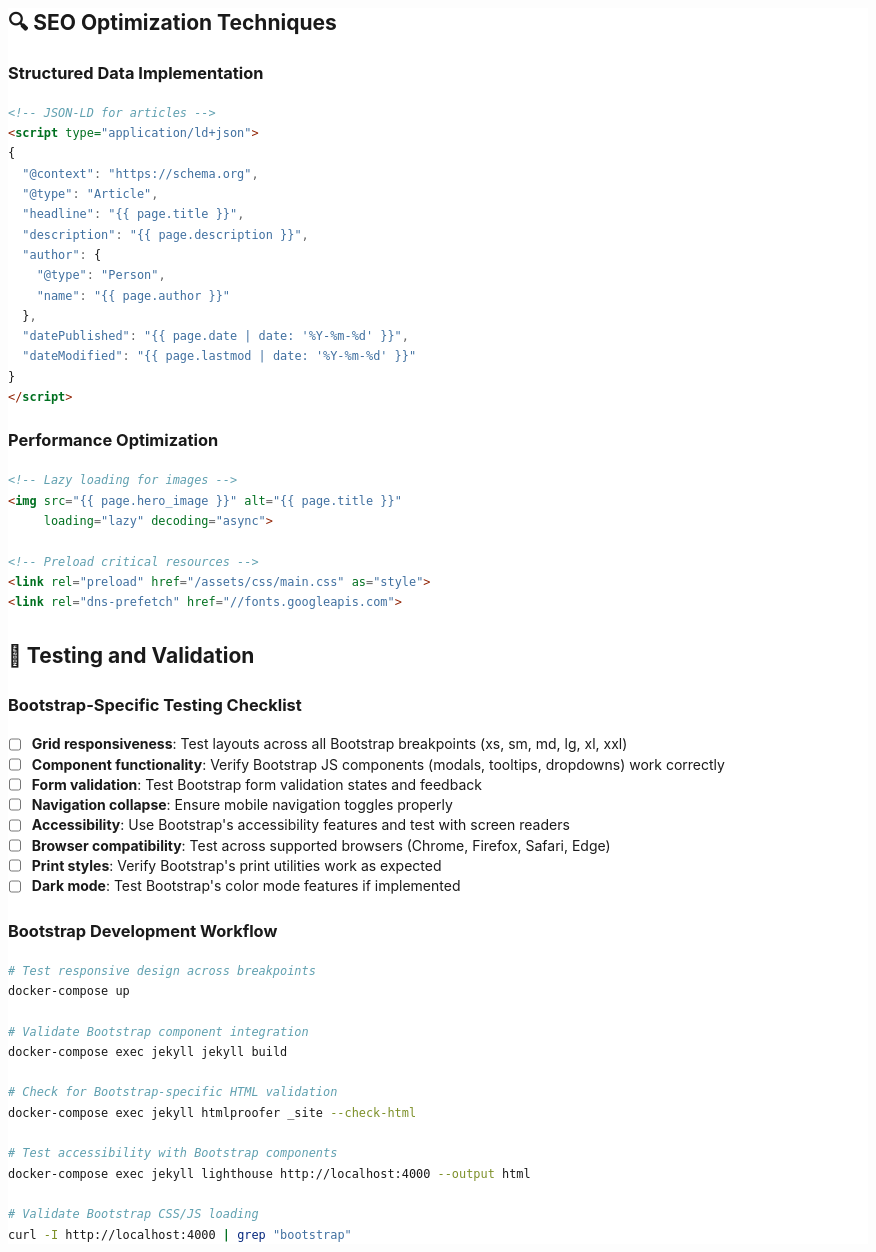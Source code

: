 ## 🔍 SEO Optimization Techniques

### Structured Data Implementation
```html
<!-- JSON-LD for articles -->
<script type="application/ld+json">
{
  "@context": "https://schema.org",
  "@type": "Article",
  "headline": "{{ page.title }}",
  "description": "{{ page.description }}",
  "author": {
    "@type": "Person",
    "name": "{{ page.author }}"
  },
  "datePublished": "{{ page.date | date: '%Y-%m-%d' }}",
  "dateModified": "{{ page.lastmod | date: '%Y-%m-%d' }}"
}
</script>
```

### Performance Optimization
```html
<!-- Lazy loading for images -->
<img src="{{ page.hero_image }}" alt="{{ page.title }}"
     loading="lazy" decoding="async">

<!-- Preload critical resources -->
<link rel="preload" href="/assets/css/main.css" as="style">
<link rel="dns-prefetch" href="//fonts.googleapis.com">
```

## 🧪 Testing and Validation

### Bootstrap-Specific Testing Checklist
- [ ] **Grid responsiveness**: Test layouts across all Bootstrap breakpoints (xs, sm, md, lg, xl, xxl)
- [ ] **Component functionality**: Verify Bootstrap JS components (modals, tooltips, dropdowns) work correctly
- [ ] **Form validation**: Test Bootstrap form validation states and feedback
- [ ] **Navigation collapse**: Ensure mobile navigation toggles properly
- [ ] **Accessibility**: Use Bootstrap's accessibility features and test with screen readers
- [ ] **Browser compatibility**: Test across supported browsers (Chrome, Firefox, Safari, Edge)
- [ ] **Print styles**: Verify Bootstrap's print utilities work as expected
- [ ] **Dark mode**: Test Bootstrap's color mode features if implemented

### Bootstrap Development Workflow
```bash
# Test responsive design across breakpoints
docker-compose up

# Validate Bootstrap component integration
docker-compose exec jekyll jekyll build

# Check for Bootstrap-specific HTML validation
docker-compose exec jekyll htmlproofer _site --check-html

# Test accessibility with Bootstrap components
docker-compose exec jekyll lighthouse http://localhost:4000 --output html

# Validate Bootstrap CSS/JS loading
curl -I http://localhost:4000 | grep "bootstrap"
```